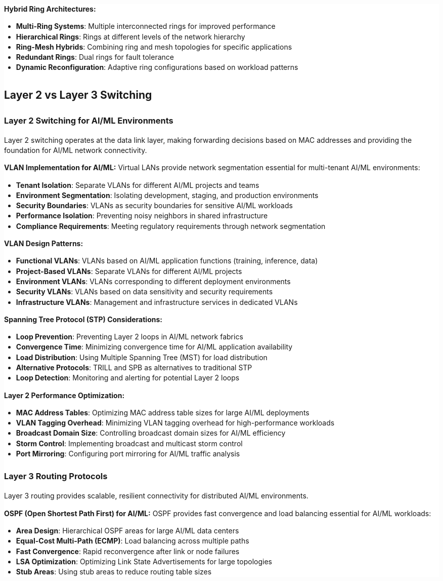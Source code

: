 **Hybrid Ring Architectures:**
- **Multi-Ring Systems**: Multiple interconnected rings for improved performance
- **Hierarchical Rings**: Rings at different levels of the network hierarchy
- **Ring-Mesh Hybrids**: Combining ring and mesh topologies for specific applications
- **Redundant Rings**: Dual rings for fault tolerance
- **Dynamic Reconfiguration**: Adaptive ring configurations based on workload patterns

## Layer 2 vs Layer 3 Switching

### Layer 2 Switching for AI/ML Environments
Layer 2 switching operates at the data link layer, making forwarding decisions based on MAC addresses and providing the foundation for AI/ML network connectivity.

**VLAN Implementation for AI/ML:**
Virtual LANs provide network segmentation essential for multi-tenant AI/ML environments:

- **Tenant Isolation**: Separate VLANs for different AI/ML projects and teams
- **Environment Segmentation**: Isolating development, staging, and production environments
- **Security Boundaries**: VLANs as security boundaries for sensitive AI/ML workloads
- **Performance Isolation**: Preventing noisy neighbors in shared infrastructure
- **Compliance Requirements**: Meeting regulatory requirements through network segmentation

**VLAN Design Patterns:**
- **Functional VLANs**: VLANs based on AI/ML application functions (training, inference, data)
- **Project-Based VLANs**: Separate VLANs for different AI/ML projects
- **Environment VLANs**: VLANs corresponding to different deployment environments
- **Security VLANs**: VLANs based on data sensitivity and security requirements
- **Infrastructure VLANs**: Management and infrastructure services in dedicated VLANs

**Spanning Tree Protocol (STP) Considerations:**
- **Loop Prevention**: Preventing Layer 2 loops in AI/ML network fabrics
- **Convergence Time**: Minimizing convergence time for AI/ML application availability
- **Load Distribution**: Using Multiple Spanning Tree (MST) for load distribution
- **Alternative Protocols**: TRILL and SPB as alternatives to traditional STP
- **Loop Detection**: Monitoring and alerting for potential Layer 2 loops

**Layer 2 Performance Optimization:**
- **MAC Address Tables**: Optimizing MAC address table sizes for large AI/ML deployments
- **VLAN Tagging Overhead**: Minimizing VLAN tagging overhead for high-performance workloads
- **Broadcast Domain Size**: Controlling broadcast domain sizes for AI/ML efficiency
- **Storm Control**: Implementing broadcast and multicast storm control
- **Port Mirroring**: Configuring port mirroring for AI/ML traffic analysis

### Layer 3 Routing Protocols
Layer 3 routing provides scalable, resilient connectivity for distributed AI/ML environments.

**OSPF (Open Shortest Path First) for AI/ML:**
OSPF provides fast convergence and load balancing essential for AI/ML workloads:

- **Area Design**: Hierarchical OSPF areas for large AI/ML data centers
- **Equal-Cost Multi-Path (ECMP)**: Load balancing across multiple paths
- **Fast Convergence**: Rapid reconvergence after link or node failures
- **LSA Optimization**: Optimizing Link State Advertisements for large topologies
- **Stub Areas**: Using stub areas to reduce routing table sizes

